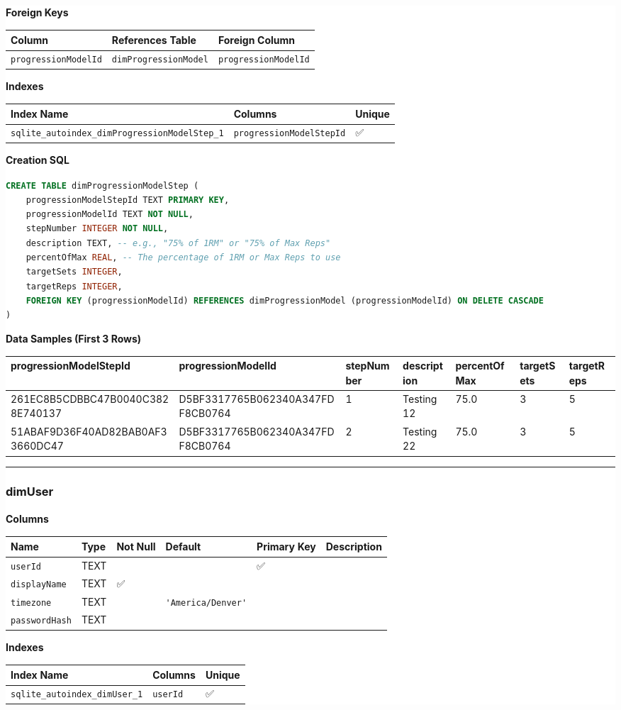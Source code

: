 **Foreign Keys**

| Column | References Table | Foreign Column |
| :----- | :--------------- | :------------- |
| `progressionModelId` | `dimProgressionModel` | `progressionModelId` |

**Indexes**

| Index Name | Columns | Unique |
| :--- | :--- | :--- |
| `sqlite_autoindex_dimProgressionModelStep_1` | `progressionModelStepId` | ✅ |

**Creation SQL**

```sql
CREATE TABLE dimProgressionModelStep (
    progressionModelStepId TEXT PRIMARY KEY,
    progressionModelId TEXT NOT NULL,
    stepNumber INTEGER NOT NULL,
    description TEXT, -- e.g., "75% of 1RM" or "75% of Max Reps"
    percentOfMax REAL, -- The percentage of 1RM or Max Reps to use
    targetSets INTEGER,
    targetReps INTEGER,
    FOREIGN KEY (progressionModelId) REFERENCES dimProgressionModel (progressionModelId) ON DELETE CASCADE
)
```

**Data Samples (First 3 Rows)**

| progressionModelStepId | progressionModelId | stepNumber | description | percentOfMax | targetSets | targetReps |
| :--- | :--- | :--- | :--- | :--- | :--- | :--- |
| 261EC8B5CDBBC47B0040C3828E740137 | D5BF3317765B062340A347FDF8CB0764 | 1 | Testing 12 | 75.0 | 3 | 5 |
| 51ABAF9D36F40AD82BAB0AF33660DC47 | D5BF3317765B062340A347FDF8CB0764 | 2 | Testing 22 | 75.0 | 3 | 5 |


---
### dimUser

**Columns**

| Name | Type | Not Null | Default | Primary Key | Description |
| :--- | :--- | :--- | :--- | :--- | :--- |
| `userId` | TEXT |  |  | ✅ |  |
| `displayName` | TEXT | ✅ |  |  |  |
| `timezone` | TEXT |  | `'America/Denver'` |  |  |
| `passwordHash` | TEXT |  |  |  |  |

**Indexes**

| Index Name | Columns | Unique |
| :--- | :--- | :--- |
| `sqlite_autoindex_dimUser_1` | `userId` | ✅ |
